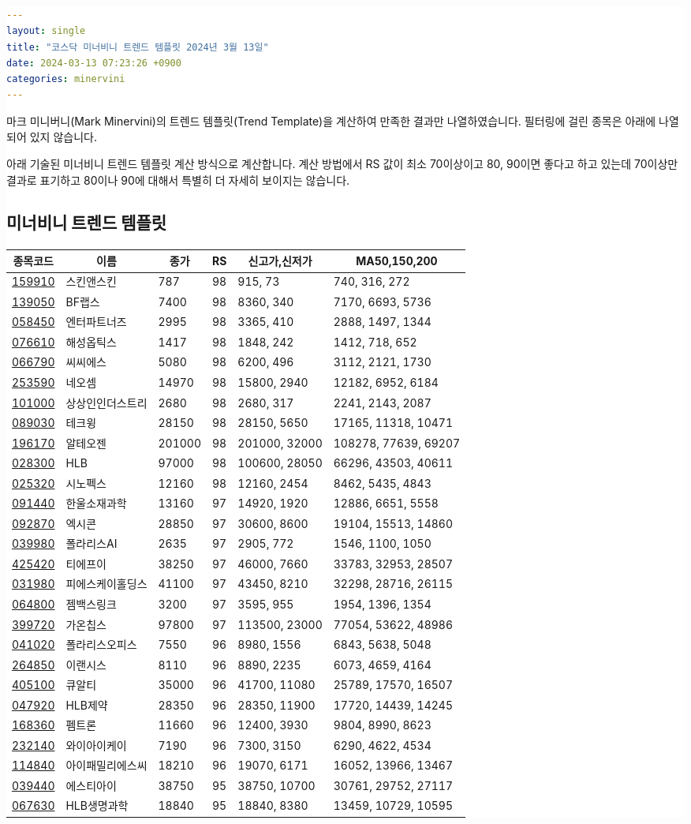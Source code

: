 ```yaml
---
layout: single
title: "코스닥 미너비니 트렌드 템플릿 2024년 3월 13일"
date: 2024-03-13 07:23:26 +0900
categories: minervini
---
```

마크 미니버니(Mark Minervini)의 트렌드 템플릿(Trend Template)을 계산하여 만족한 결과만 나열하였습니다. 필터링에 걸린 종목은 아래에 나열되어 있지 않습니다.

아래 기술된 미너비니 트렌드 템플릿 계산 방식으로 계산합니다. 계산 방법에서 RS 값이 최소 70이상이고 80, 90이면 좋다고 하고 있는데 70이상만 결과로 표기하고 80이나 90에 대해서 특별히 더 자세히 보이지는 않습니다.

## 미너비니 트렌드 템플릿

|종목코드|이름|종가|RS|신고가,신저가|MA50,150,200|
|------|---|---|--|---------|------------|
|[159910](https://finance.daum.net/quotes/A159910)|스킨앤스킨|787|98|915, 73|740, 316, 272|
|[139050](https://finance.daum.net/quotes/A139050)|BF랩스|7400|98|8360, 340|7170, 6693, 5736|
|[058450](https://finance.daum.net/quotes/A058450)|엔터파트너즈|2995|98|3365, 410|2888, 1497, 1344|
|[076610](https://finance.daum.net/quotes/A076610)|해성옵틱스|1417|98|1848, 242|1412, 718, 652|
|[066790](https://finance.daum.net/quotes/A066790)|씨씨에스|5080|98|6200, 496|3112, 2121, 1730|
|[253590](https://finance.daum.net/quotes/A253590)|네오셈|14970|98|15800, 2940|12182, 6952, 6184|
|[101000](https://finance.daum.net/quotes/A101000)|상상인인더스트리|2680|98|2680, 317|2241, 2143, 2087|
|[089030](https://finance.daum.net/quotes/A089030)|테크윙|28150|98|28150, 5650|17165, 11318, 10471|
|[196170](https://finance.daum.net/quotes/A196170)|알테오젠|201000|98|201000, 32000|108278, 77639, 69207|
|[028300](https://finance.daum.net/quotes/A028300)|HLB|97000|98|100600, 28050|66296, 43503, 40611|
|[025320](https://finance.daum.net/quotes/A025320)|시노펙스|12160|98|12160, 2454|8462, 5435, 4843|
|[091440](https://finance.daum.net/quotes/A091440)|한울소재과학|13160|97|14920, 1920|12886, 6651, 5558|
|[092870](https://finance.daum.net/quotes/A092870)|엑시콘|28850|97|30600, 8600|19104, 15513, 14860|
|[039980](https://finance.daum.net/quotes/A039980)|폴라리스AI|2635|97|2905, 772|1546, 1100, 1050|
|[425420](https://finance.daum.net/quotes/A425420)|티에프이|38250|97|46000, 7660|33783, 32953, 28507|
|[031980](https://finance.daum.net/quotes/A031980)|피에스케이홀딩스|41100|97|43450, 8210|32298, 28716, 26115|
|[064800](https://finance.daum.net/quotes/A064800)|젬백스링크|3200|97|3595, 955|1954, 1396, 1354|
|[399720](https://finance.daum.net/quotes/A399720)|가온칩스|97800|97|113500, 23000|77054, 53622, 48986|
|[041020](https://finance.daum.net/quotes/A041020)|폴라리스오피스|7550|96|8980, 1556|6843, 5638, 5048|
|[264850](https://finance.daum.net/quotes/A264850)|이랜시스|8110|96|8890, 2235|6073, 4659, 4164|
|[405100](https://finance.daum.net/quotes/A405100)|큐알티|35000|96|41700, 11080|25789, 17570, 16507|
|[047920](https://finance.daum.net/quotes/A047920)|HLB제약|28350|96|28350, 11900|17720, 14439, 14245|
|[168360](https://finance.daum.net/quotes/A168360)|펨트론|11660|96|12400, 3930|9804, 8990, 8623|
|[232140](https://finance.daum.net/quotes/A232140)|와이아이케이|7190|96|7300, 3150|6290, 4622, 4534|
|[114840](https://finance.daum.net/quotes/A114840)|아이패밀리에스씨|18210|96|19070, 6171|16052, 13966, 13467|
|[039440](https://finance.daum.net/quotes/A039440)|에스티아이|38750|95|38750, 10700|30761, 29752, 27117|
|[067630](https://finance.daum.net/quotes/A067630)|HLB생명과학|18840|95|18840, 8380|13459, 10729, 10595|